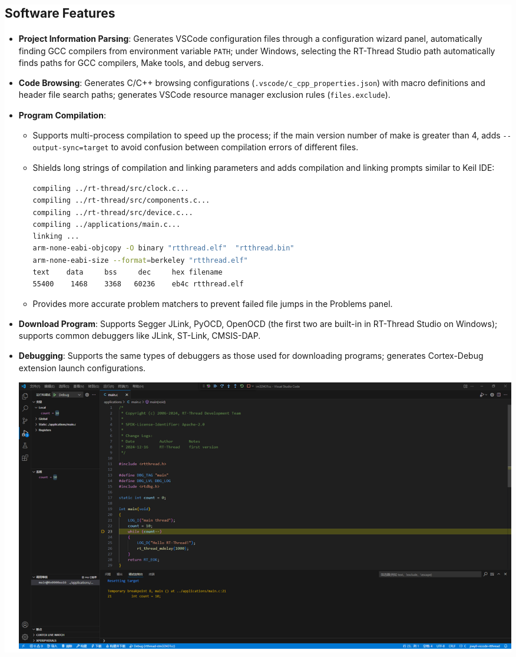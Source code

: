 ## Software Features

- **Project Information Parsing**: Generates VSCode configuration files through a configuration wizard panel, automatically finding GCC compilers from environment variable `PATH`; under Windows, selecting the RT-Thread Studio path automatically finds paths for GCC compilers, Make tools, and debug servers.

- **Code Browsing**: Generates C/C++ browsing configurations (`.vscode/c_cpp_properties.json`) with macro definitions and header file search paths; generates VSCode resource manager exclusion rules (`files.exclude`).

- **Program Compilation**:
  - Supports multi-process compilation to speed up the process; if the main version number of make is greater than 4, adds `--output-sync=target` to avoid confusion between compilation errors of different files.
  - Shields long strings of compilation and linking parameters and adds compilation and linking prompts similar to Keil IDE:

    ```sh
    compiling ../rt-thread/src/clock.c...
    compiling ../rt-thread/src/components.c...
    compiling ../rt-thread/src/device.c...
    compiling ../applications/main.c...
    linking ...
    arm-none-eabi-objcopy -O binary "rtthread.elf"  "rtthread.bin"
    arm-none-eabi-size --format=berkeley "rtthread.elf"
    text    data     bss     dec     hex filename
    55400    1468    3368   60236    eb4c rtthread.elf
    ```

  - Provides more accurate problem matchers to prevent failed file jumps in the Problems panel.

- **Download Program**: Supports Segger JLink, PyOCD, OpenOCD (the first two are built-in in RT-Thread Studio on Windows); supports common debuggers like JLink, ST-Link, CMSIS-DAP.

- **Debugging**: Supports the same types of debuggers as those used for downloading programs; generates Cortex-Debug extension launch configurations.

  ![images/1735660800004.png](images/1735660800004.png)
